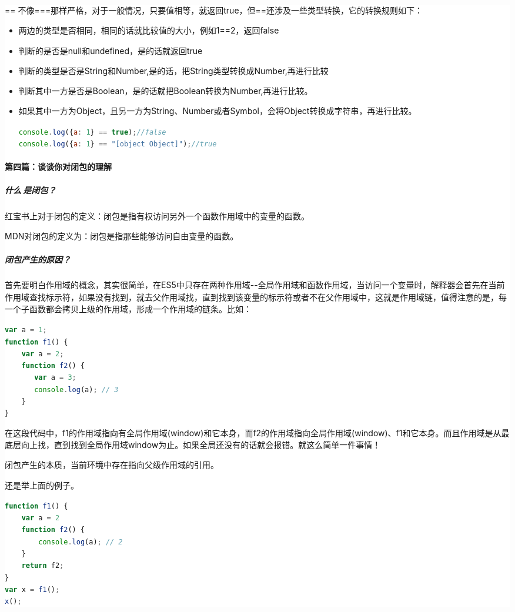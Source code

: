 == 不像===那样严格，对于一般情况，只要值相等，就返回true，但==还涉及一些类型转换，它的转换规则如下：

- 两边的类型是否相同，相同的话就比较值的大小，例如1==2，返回false

- 判断的是否是null和undefined，是的话就返回true

- 判断的类型是否是String和Number,是的话，把String类型转换成Number,再进行比较

- 判断其中一方是否是Boolean，是的话就把Boolean转换为Number,再进行比较。

- 如果其中一方为Object，且另一方为String、Number或者Symbol，会将Object转换成字符串，再进行比较。

  ```javascript
  console.log({a: 1} == true);//false
  console.log({a: 1} == "[object Object]");//true
  ```

#### 第四篇：谈谈你对闭包的理解

##### 什么 是闭包？

红宝书上对于闭包的定义：闭包是指有权访问另外一个函数作用域中的变量的函数。

MDN对闭包的定义为：闭包是指那些能够访问自由变量的函数。

##### 闭包产生的原因？

首先要明白作用域的概念，其实很简单，在ES5中只存在两种作用域--全局作用域和函数作用域，当访问一个变量时，解释器会首先在当前作用域查找标示符，如果没有找到，就去父作用域找，直到找到该变量的标示符或者不在父作用域中，这就是作用域链，值得注意的是，每一个子函数都会拷贝上级的作用域，形成一个作用域的链条。比如：

```javascript
var a = 1;
function f1() {
    var a = 2;
    function f2() {
       var a = 3;
       console.log(a); // 3
    }
}
```

在这段代码中，f1的作用域指向有全局作用域(window)和它本身，而f2的作用域指向全局作用域(window)、f1和它本身。而且作用域是从最底层向上找，直到找到全局作用域window为止。如果全局还没有的话就会报错。就这么简单一件事情！

闭包产生的本质，当前环境中存在指向父级作用域的引用。

还是举上面的例子。

```javascript
function f1() {
    var a = 2
    function f2() {
        console.log(a); // 2
    }
    return f2;
}
var x = f1();
x();
```
